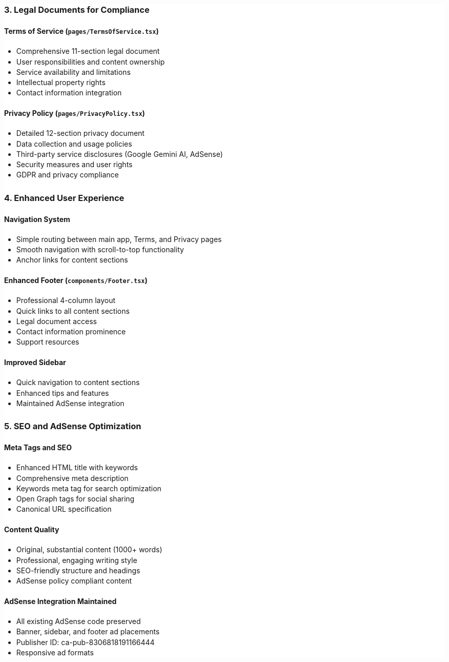 ### 3. Legal Documents for Compliance

#### **Terms of Service** (`pages/TermsOfService.tsx`)
- Comprehensive 11-section legal document
- User responsibilities and content ownership
- Service availability and limitations
- Intellectual property rights
- Contact information integration

#### **Privacy Policy** (`pages/PrivacyPolicy.tsx`)
- Detailed 12-section privacy document
- Data collection and usage policies
- Third-party service disclosures (Google Gemini AI, AdSense)
- Security measures and user rights
- GDPR and privacy compliance

### 4. Enhanced User Experience

#### **Navigation System**
- Simple routing between main app, Terms, and Privacy pages
- Smooth navigation with scroll-to-top functionality
- Anchor links for content sections

#### **Enhanced Footer** (`components/Footer.tsx`)
- Professional 4-column layout
- Quick links to all content sections
- Legal document access
- Contact information prominence
- Support resources

#### **Improved Sidebar**
- Quick navigation to content sections
- Enhanced tips and features
- Maintained AdSense integration

### 5. SEO and AdSense Optimization

#### **Meta Tags and SEO**
- Enhanced HTML title with keywords
- Comprehensive meta description
- Keywords meta tag for search optimization
- Open Graph tags for social sharing
- Canonical URL specification

#### **Content Quality**
- Original, substantial content (1000+ words)
- Professional, engaging writing style
- SEO-friendly structure and headings
- AdSense policy compliant content

#### **AdSense Integration Maintained**
- All existing AdSense code preserved
- Banner, sidebar, and footer ad placements
- Publisher ID: ca-pub-8306818191166444
- Responsive ad formats
